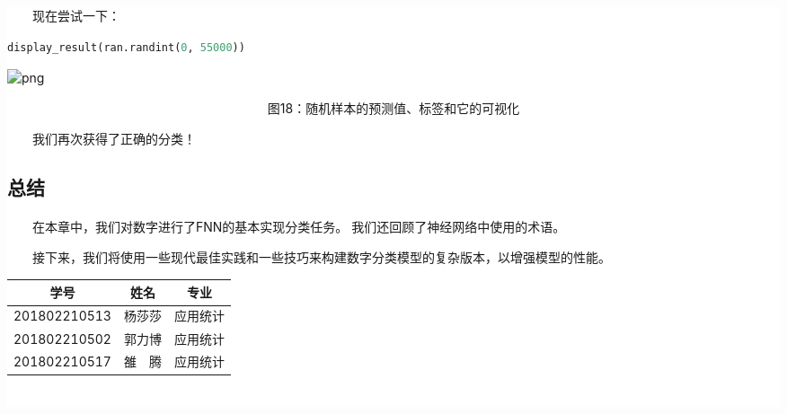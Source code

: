 &#8195;&#8195;现在尝试一下：


```python
display_result(ran.randint(0, 55000))
```


![png](https://github.com/yanjiusheng2018/dlt/blob/master/src/content/Chapter06/Chapter06_image/27.png)


<center>图18：随机样本的预测值、标签和它的可视化</center> 

&#8195;&#8195;我们再次获得了正确的分类！

## 总结

&#8195;&#8195;在本章中，我们对数字进行了FNN的基本实现分类任务。 我们还回顾了神经网络中使用的术语。

&#8195;&#8195;接下来，我们将使用一些现代最佳实践和一些技巧来构建数字分类模型的复杂版本，以增强模型的性能。

学号|姓名|专业
|:-----------:|:-----------:|:-----------:|
201802210513|杨莎莎|应用统计
201802210502|郭力博|应用统计
201802210517|雒&#8195;腾|应用统计
<br>
